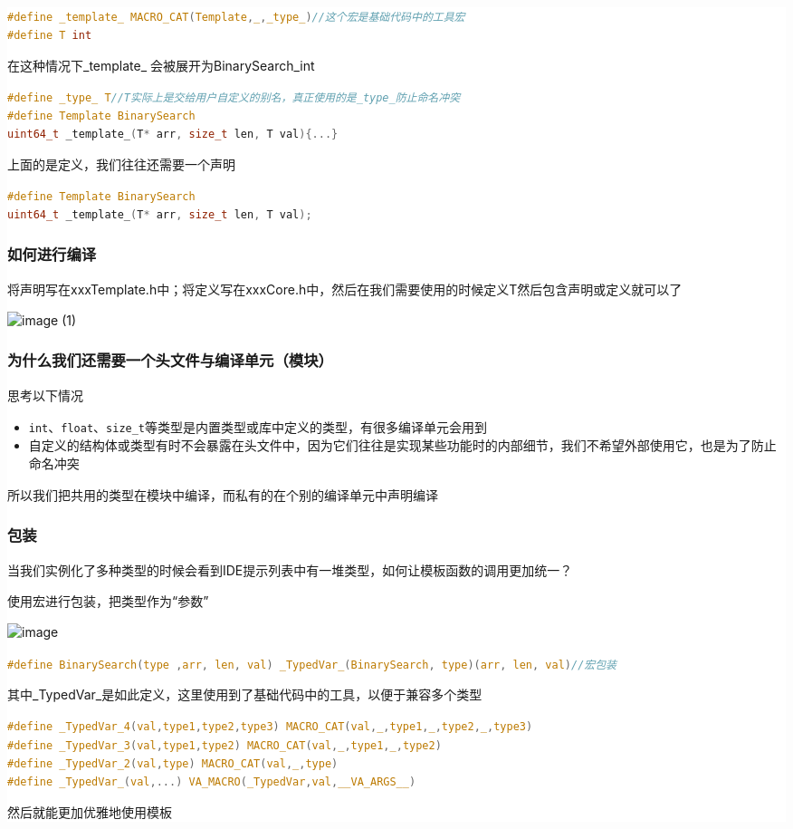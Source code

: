 ```C
#define _template_ MACRO_CAT(Template,_,_type_)//这个宏是基础代码中的工具宏
#define T int
```

在这种情况下_template_ 会被展开为BinarySearch_int

```C
#define _type_ T//T实际上是交给用户自定义的别名，真正使用的是_type_防止命名冲突
#define Template BinarySearch
uint64_t _template_(T* arr, size_t len, T val){...}
```

上面的是定义，我们往往还需要一个声明

```C
#define Template BinarySearch
uint64_t _template_(T* arr, size_t len, T val);
```

### 如何进行编译



将声明写在xxxTemplate.h中；将定义写在xxxCore.h中，然后在我们需要使用的时候定义T然后包含声明或定义就可以了

![image (1)](https://cdn.jsdelivr.net/gh/StellarWarp/StellarWarp.github.io@main/img/image%20(1).png)

### 为什么我们还需要一个头文件与编译单元（模块）

思考以下情况

- `int`、`float`、`size_t`等类型是内置类型或库中定义的类型，有很多编译单元会用到
- 自定义的结构体或类型有时不会暴露在头文件中，因为它们往往是实现某些功能时的内部细节，我们不希望外部使用它，也是为了防止命名冲突

所以我们把共用的类型在模块中编译，而私有的在个别的编译单元中声明编译

### 包装

当我们实例化了多种类型的时候会看到IDE提示列表中有一堆类型，如何让模板函数的调用更加统一？

使用宏进行包装，把类型作为“参数”

![image](https://cdn.jsdelivr.net/gh/StellarWarp/StellarWarp.github.io@main/img/image.png)

```C
#define BinarySearch(type ,arr, len, val) _TypedVar_(BinarySearch, type)(arr, len, val)//宏包装
```

其中_TypedVar_是如此定义，这里使用到了基础代码中的工具，以便于兼容多个类型

```C
#define _TypedVar_4(val,type1,type2,type3) MACRO_CAT(val,_,type1,_,type2,_,type3)
#define _TypedVar_3(val,type1,type2) MACRO_CAT(val,_,type1,_,type2)
#define _TypedVar_2(val,type) MACRO_CAT(val,_,type)
#define _TypedVar_(val,...) VA_MACRO(_TypedVar,val,__VA_ARGS__)
```

然后就能更加优雅地使用模板
